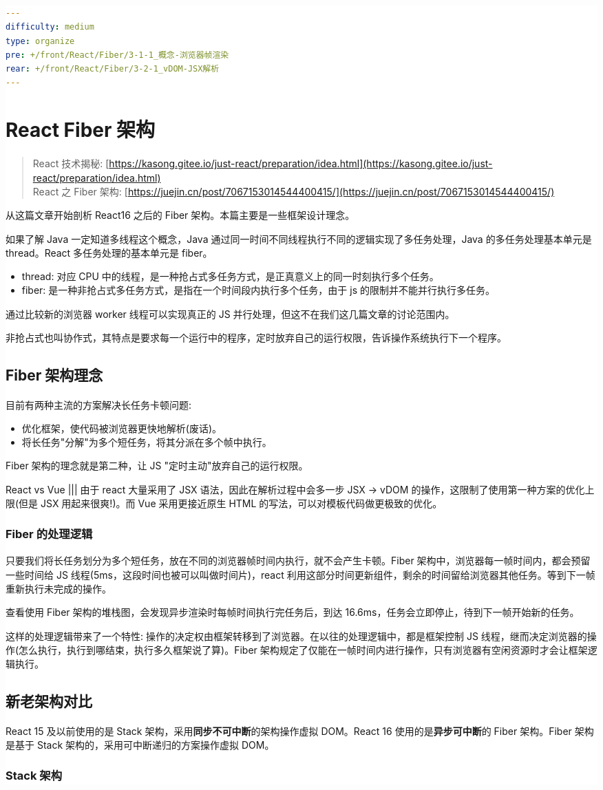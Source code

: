 ```yaml
---
difficulty: medium
type: organize
pre: +/front/React/Fiber/3-1-1_概念-浏览器帧渲染
rear: +/front/React/Fiber/3-2-1_vDOM-JSX解析
---
```


# React Fiber 架构

> React 技术揭秘: [https://kasong.gitee.io/just-react/preparation/idea.html](https://kasong.gitee.io/just-react/preparation/idea.html)  
> React 之 Fiber 架构: [https://juejin.cn/post/7067153014544400415/](https://juejin.cn/post/7067153014544400415/)

<p class="hint">从这篇文章开始剖析 React16 之后的 Fiber 架构。本篇主要是一些框架设计理念。</p>

如果了解 Java 一定知道多线程这个概念，Java 通过同一时间不同线程执行不同的逻辑实现了多任务处理，Java 的多任务处理基本单元是 thread。React 多任务处理的基本单元是 fiber。
- thread: 对应 CPU 中的线程，是一种抢占式多任务方式，是正真意义上的同一时刻执行多个任务。
- fiber: 是一种非抢占式多任务方式，是指在一个时间段内执行多个任务，由于 js 的限制并不能并行执行多任务。

<p class="tip">通过比较新的浏览器 worker 线程可以实现真正的 JS 并行处理，但这不在我们这几篇文章的讨论范围内。</p>

非抢占式也叫协作式，其特点是要求每一个运行中的程序，定时放弃自己的运行权限，告诉操作系统执行下一个程序。

## Fiber 架构理念

目前有两种主流的方案解决长任务卡顿问题:
- 优化框架，使代码被浏览器更快地解析(废话)。
- 将长任务"分解"为多个短任务，将其分派在多个帧中执行。

Fiber 架构的理念就是第二种，让 JS "定时主动"放弃自己的运行权限。

<p class="discuss">React vs Vue ||| 由于 react 大量采用了 JSX 语法，因此在解析过程中会多一步 JSX -> vDOM 的操作，这限制了使用第一种方案的优化上限(但是 JSX 用起来很爽!)。而 Vue 采用更接近原生 HTML 的写法，可以对模板代码做更极致的优化。</p>

### Fiber 的处理逻辑

只要我们将长任务划分为多个短任务，放在不同的浏览器帧时间内执行，就不会产生卡顿。Fiber 架构中，浏览器每一帧时间内，都会预留一些时间给 JS 线程(5ms，这段时间也被可以叫做时间片)，react 利用这部分时间更新组件，剩余的时间留给浏览器其他任务。等到下一帧重新执行未完成的操作。

查看使用 Fiber 架构的堆栈图，会发现异步渲染时每帧时间执行完任务后，到达 16.6ms，任务会立即停止，待到下一帧开始新的任务。

这样的处理逻辑带来了一个特性: 操作的决定权由框架转移到了浏览器。在以往的处理逻辑中，都是框架控制 JS 线程，继而决定浏览器的操作(怎么执行，执行到哪结束，执行多久框架说了算)。Fiber 架构规定了仅能在一帧时间内进行操作，只有浏览器有空闲资源时才会让框架逻辑执行。

## 新老架构对比

React 15 及以前使用的是 Stack 架构，采用**同步不可中断**的架构操作虚拟 DOM。React 16 使用的是**异步可中断**的 Fiber 架构。Fiber 架构是基于 Stack 架构的，采用可中断递归的方案操作虚拟 DOM。

### Stack 架构
